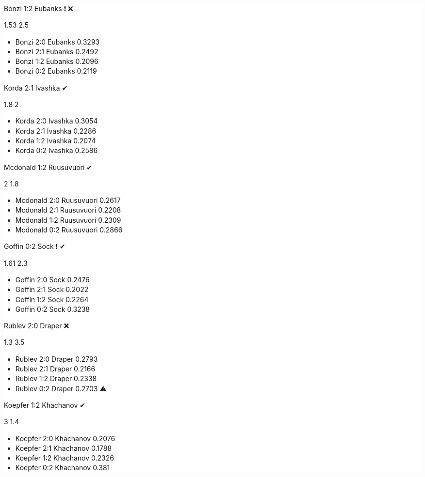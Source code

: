 

Bonzi  1:2  Eubanks    ❗    ❌

1.53    2.5

- Bonzi 2:0 Eubanks 0.3293
- Bonzi 2:1 Eubanks 0.2492
- Bonzi 1:2 Eubanks 0.2096
- Bonzi 0:2 Eubanks 0.2119



Korda  2:1  Ivashka    ✔

1.8    2

- Korda 2:0 Ivashka 0.3054
- Korda 2:1 Ivashka 0.2286
- Korda 1:2 Ivashka 0.2074
- Korda 0:2 Ivashka 0.2586



Mcdonald  1:2  Ruusuvuori    ✔

2    1.8

- Mcdonald 2:0 Ruusuvuori 0.2617
- Mcdonald 2:1 Ruusuvuori 0.2208
- Mcdonald 1:2 Ruusuvuori 0.2309
- Mcdonald 0:2 Ruusuvuori 0.2866



Goffin  0:2  Sock    ❗    ✔

1.61    2.3

- Goffin 2:0 Sock 0.2476
- Goffin 2:1 Sock 0.2022
- Goffin 1:2 Sock 0.2264
- Goffin 0:2 Sock 0.3238



Rublev  2:0  Draper    ❌

1.3    3.5

- Rublev 2:0 Draper 0.2793
- Rublev 2:1 Draper 0.2166
- Rublev 1:2 Draper 0.2338
- Rublev 0:2 Draper 0.2703    ⚠



Koepfer  1:2  Khachanov    ✔

3    1.4

- Koepfer 2:0 Khachanov 0.2076
- Koepfer 2:1 Khachanov 0.1788
- Koepfer 1:2 Khachanov 0.2326
- Koepfer 0:2 Khachanov 0.381
